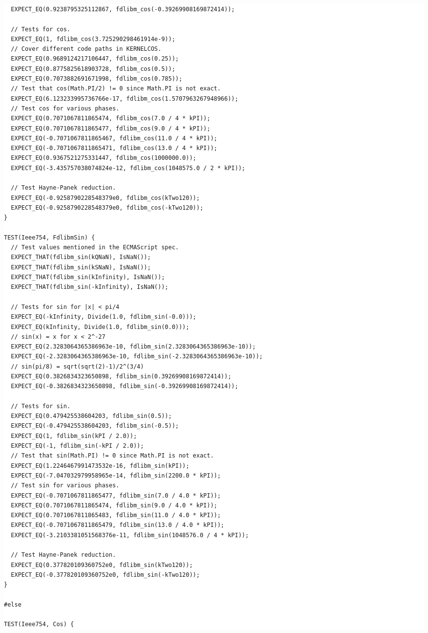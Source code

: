 ```
  EXPECT_EQ(0.9238795325112867, fdlibm_cos(-0.39269908169872414));

  // Tests for cos.
  EXPECT_EQ(1, fdlibm_cos(3.725290298461914e-9));
  // Cover different code paths in KERNELCOS.
  EXPECT_EQ(0.9689124217106447, fdlibm_cos(0.25));
  EXPECT_EQ(0.8775825618903728, fdlibm_cos(0.5));
  EXPECT_EQ(0.7073882691671998, fdlibm_cos(0.785));
  // Test that cos(Math.PI/2) != 0 since Math.PI is not exact.
  EXPECT_EQ(6.123233995736766e-17, fdlibm_cos(1.5707963267948966));
  // Test cos for various phases.
  EXPECT_EQ(0.7071067811865474, fdlibm_cos(7.0 / 4 * kPI));
  EXPECT_EQ(0.7071067811865477, fdlibm_cos(9.0 / 4 * kPI));
  EXPECT_EQ(-0.7071067811865467, fdlibm_cos(11.0 / 4 * kPI));
  EXPECT_EQ(-0.7071067811865471, fdlibm_cos(13.0 / 4 * kPI));
  EXPECT_EQ(0.9367521275331447, fdlibm_cos(1000000.0));
  EXPECT_EQ(-3.435757038074824e-12, fdlibm_cos(1048575.0 / 2 * kPI));

  // Test Hayne-Panek reduction.
  EXPECT_EQ(-0.9258790228548379e0, fdlibm_cos(kTwo120));
  EXPECT_EQ(-0.9258790228548379e0, fdlibm_cos(-kTwo120));
}

TEST(Ieee754, FdlibmSin) {
  // Test values mentioned in the ECMAScript spec.
  EXPECT_THAT(fdlibm_sin(kQNaN), IsNaN());
  EXPECT_THAT(fdlibm_sin(kSNaN), IsNaN());
  EXPECT_THAT(fdlibm_sin(kInfinity), IsNaN());
  EXPECT_THAT(fdlibm_sin(-kInfinity), IsNaN());

  // Tests for sin for |x| < pi/4
  EXPECT_EQ(-kInfinity, Divide(1.0, fdlibm_sin(-0.0)));
  EXPECT_EQ(kInfinity, Divide(1.0, fdlibm_sin(0.0)));
  // sin(x) = x for x < 2^-27
  EXPECT_EQ(2.3283064365386963e-10, fdlibm_sin(2.3283064365386963e-10));
  EXPECT_EQ(-2.3283064365386963e-10, fdlibm_sin(-2.3283064365386963e-10));
  // sin(pi/8) = sqrt(sqrt(2)-1)/2^(3/4)
  EXPECT_EQ(0.3826834323650898, fdlibm_sin(0.39269908169872414));
  EXPECT_EQ(-0.3826834323650898, fdlibm_sin(-0.39269908169872414));

  // Tests for sin.
  EXPECT_EQ(0.479425538604203, fdlibm_sin(0.5));
  EXPECT_EQ(-0.479425538604203, fdlibm_sin(-0.5));
  EXPECT_EQ(1, fdlibm_sin(kPI / 2.0));
  EXPECT_EQ(-1, fdlibm_sin(-kPI / 2.0));
  // Test that sin(Math.PI) != 0 since Math.PI is not exact.
  EXPECT_EQ(1.2246467991473532e-16, fdlibm_sin(kPI));
  EXPECT_EQ(-7.047032979958965e-14, fdlibm_sin(2200.0 * kPI));
  // Test sin for various phases.
  EXPECT_EQ(-0.7071067811865477, fdlibm_sin(7.0 / 4.0 * kPI));
  EXPECT_EQ(0.7071067811865474, fdlibm_sin(9.0 / 4.0 * kPI));
  EXPECT_EQ(0.7071067811865483, fdlibm_sin(11.0 / 4.0 * kPI));
  EXPECT_EQ(-0.7071067811865479, fdlibm_sin(13.0 / 4.0 * kPI));
  EXPECT_EQ(-3.2103381051568376e-11, fdlibm_sin(1048576.0 / 4 * kPI));

  // Test Hayne-Panek reduction.
  EXPECT_EQ(0.377820109360752e0, fdlibm_sin(kTwo120));
  EXPECT_EQ(-0.377820109360752e0, fdlibm_sin(-kTwo120));
}

#else

TEST(Ieee754, Cos) {
```
